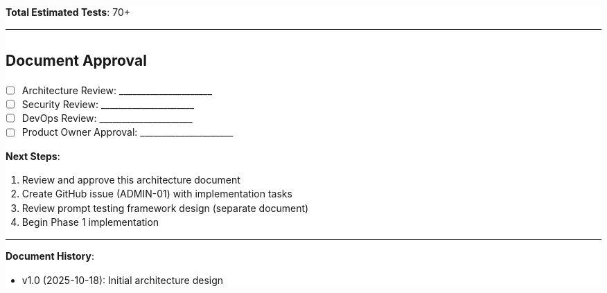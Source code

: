 **Total Estimated Tests**: 70+

---

## Document Approval

- [ ] Architecture Review: _____________________
- [ ] Security Review: _____________________
- [ ] DevOps Review: _____________________
- [ ] Product Owner Approval: _____________________

**Next Steps**:
1. Review and approve this architecture document
2. Create GitHub issue (ADMIN-01) with implementation tasks
3. Review prompt testing framework design (separate document)
4. Begin Phase 1 implementation

---

**Document History**:
- v1.0 (2025-10-18): Initial architecture design
